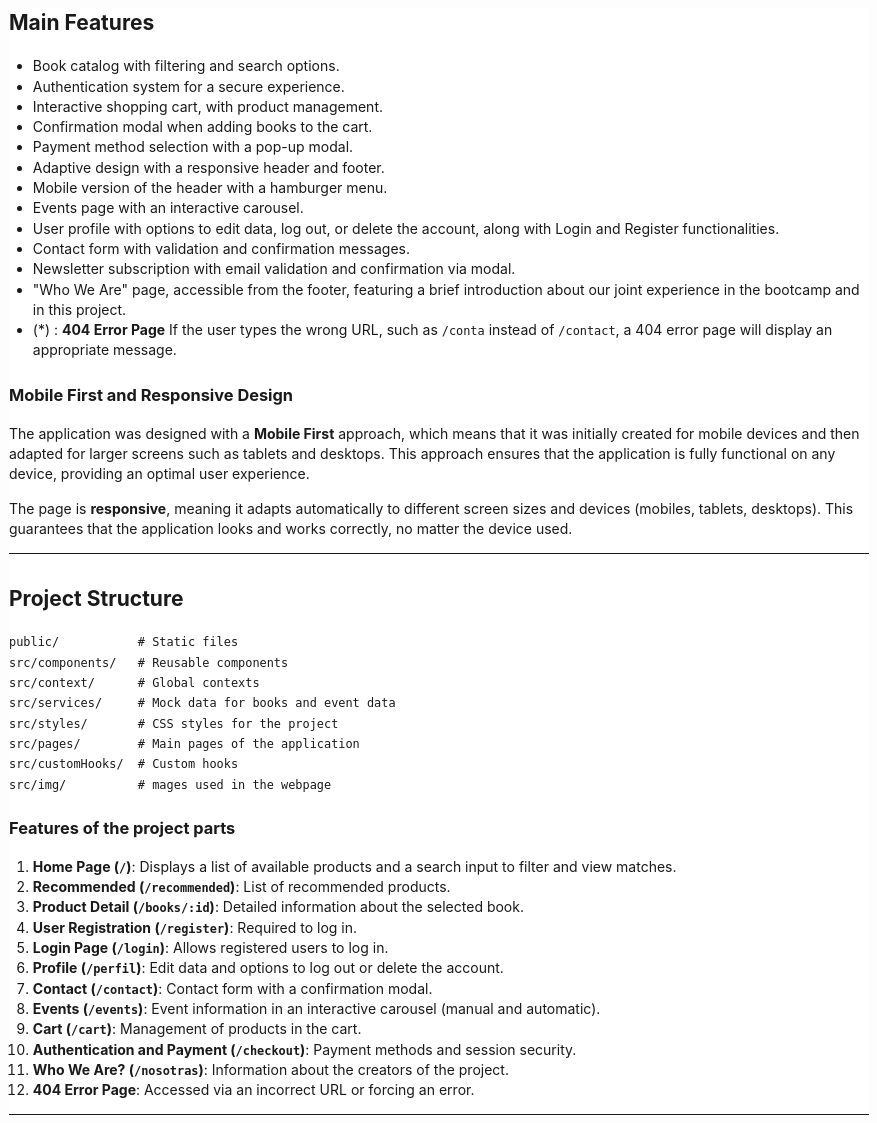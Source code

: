 ## Main Features

- Book catalog with filtering and search options.
- Authentication system for a secure experience.
- Interactive shopping cart, with product management.
- Confirmation modal when adding books to the cart.
- Payment method selection with a pop-up modal.
- Adaptive design with a responsive header and footer.
- Mobile version of the header with a hamburger menu.
- Events page with an interactive carousel.
- User profile with options to edit data, log out, or delete the account, along with Login and Register functionalities.
- Contact form with validation and confirmation messages.
- Newsletter subscription with email validation and confirmation via modal.
- "Who We Are" page, accessible from the footer, featuring a brief introduction about our joint experience in the bootcamp and in this project.
- (*) : **404 Error Page** If the user types the wrong URL, such as `/conta` instead of `/contact`, a 404 error page will display an appropriate message.

### Mobile First and Responsive Design

The application was designed with a **Mobile First** approach, which means that it was initially created for mobile devices and then adapted for larger screens such as tablets and desktops. This approach ensures that the application is fully functional on any device, providing an optimal user experience.

The page is **responsive**, meaning it adapts automatically to different screen sizes and devices (mobiles, tablets, desktops). This guarantees that the application looks and works correctly, no matter the device used.

---

## Project Structure

```
public/           # Static files 
src/components/   # Reusable components
src/context/      # Global contexts
src/services/     # Mock data for books and event data
src/styles/       # CSS styles for the project
src/pages/        # Main pages of the application
src/customHooks/  # Custom hooks
src/img/          # mages used in the webpage

```

### Features of the project parts

1. **Home Page (`/`)**: Displays a list of available products and a search input to filter and view matches.
2. **Recommended (`/recommended`)**: List of recommended products.
3. **Product Detail (`/books/:id`)**: Detailed information about the selected book.
4. **User Registration (`/register`)**: Required to log in.
5. **Login Page (`/login`)**: Allows registered users to log in.
6. **Profile (`/perfil`)**: Edit data and options to log out or delete the account.
7. **Contact (`/contact`)**: Contact form with a confirmation modal.
8. **Events (`/events`)**: Event information in an interactive carousel (manual and automatic).
9. **Cart (`/cart`)**: Management of products in the cart.
10. **Authentication and Payment (`/checkout`)**: Payment methods and session security.
11. **Who We Are? (`/nosotras`)**: Information about the creators of the project.
12. **404 Error Page**: Accessed via an incorrect URL or forcing an error.

---